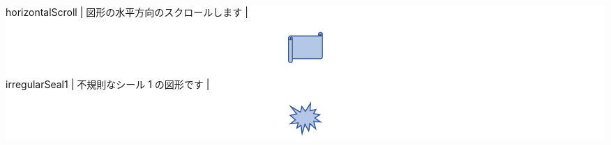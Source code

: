 horizontalScroll | 図形の水平方向のスクロールします | <p style="text-align: center;"><img src="../images/shapes/horizontalScroll.svg" height="50" width="50"></p>
irregularSeal1 | 不規則なシール 1 の図形です | <p style="text-align: center;"><img src="../images/shapes/irregularSeal1.svg" height="50" width="50"></p>